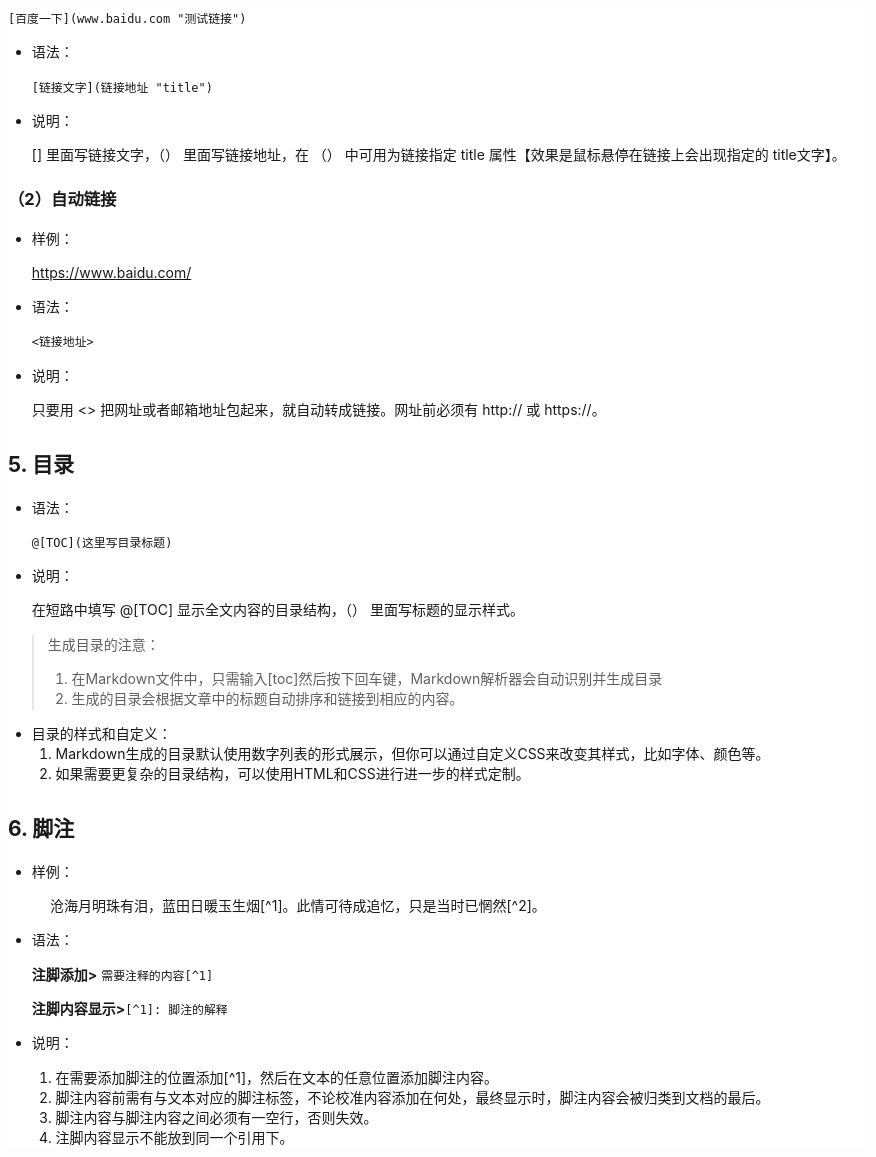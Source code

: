     [百度一下](www.baidu.com "测试链接")

- 语法：

    `[链接文字](链接地址 "title")`

- 说明：

    [] 里面写链接文字，（） 里面写链接地址，在 （） 中可用为链接指定 title 属性【效果是鼠标悬停在链接上会出现指定的 title文字】。

### （2）自动链接

- 样例：

    <https://www.baidu.com/>

- 语法：

    `<链接地址>`

- 说明：
    
    只要用 <> 把网址或者邮箱地址包起来，就自动转成链接。网址前必须有 http:// 或 https://。

## 5. 目录

- 语法：

    `@[TOC](这里写目录标题)`

- 说明：

    在短路中填写 @[TOC] 显示全文内容的目录结构，（） 里面写标题的显示样式。

>生成目录的注意：  
>   1. 在Markdown文件中，只需输入[toc]然后按下回车键，Markdown解析器会自动识别并生成目录
>   2. 生成的目录会根据文章中的标题自动排序和链接到相应的内容。

- 目录的样式和自定义‌：
    1. Markdown生成的目录默认使用数字列表的形式展示，但你可以通过自定义CSS来改变其样式，比如字体、颜色等。
    2. 如果需要更复杂的目录结构，可以使用HTML和CSS进行进一步的样式定制。

## 6. 脚注

- 样例：

   沧海月明珠有泪，蓝田日暖玉生烟[^1]。此情可待成追忆，只是当时已惘然[^2]。

- 语法：

    **注脚添加>** `需要注释的内容[^1]`

    **注脚内容显示>**`[^1]: 脚注的解释`

- 说明：
   1. 在需要添加脚注的位置添加\[^1]，然后在文本的任意位置添加脚注内容。
   2. 脚注内容前需有与文本对应的脚注标签，不论校准内容添加在何处，最终显示时，脚注内容会被归类到文档的最后。
   3. 脚注内容与脚注内容之间必须有一空行，否则失效。
   4. 注脚内容显示不能放到同一个引用下。
